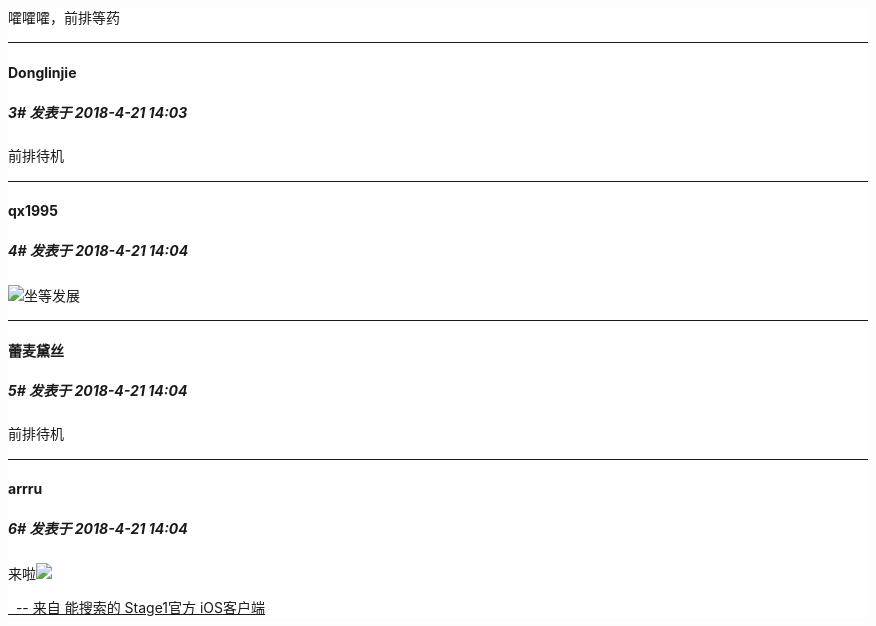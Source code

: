 嚯嚯嚯，前排等药







-----

####  Donglinjie  
##### 3#       发表于 2018-4-21 14:03




前排待机







-----

####  qx1995  
##### 4#       发表于 2018-4-21 14:04



<img src="https://static.saraba1st.com/image/smiley/face2017/037.png" referrerpolicy="no-referrer">坐等发展







-----

####  蕾麦黛丝  
##### 5#       发表于 2018-4-21 14:04




前排待机







-----

####  arrru  
##### 6#       发表于 2018-4-21 14:04




来啦<img src="https://static.saraba1st.com/image/smiley/face2017/037.png" referrerpolicy="no-referrer">

[  -- 来自 能搜索的 Stage1官方 iOS客户端](https://itunes.apple.com/fi/app/saraba1st/id1221237470?mt=8)


